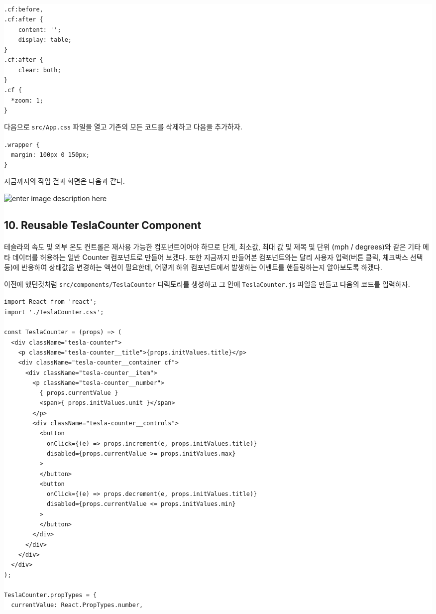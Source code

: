 ```
.cf:before,
.cf:after {
    content: '';
    display: table;
}
.cf:after {
    clear: both;
}
.cf {
  *zoom: 1;
}

``` 

다음으로 `src/App.css` 파일을 열고 기존의 모든 코드를 삭제하고 다음을 추가하자.

```
.wrapper {
  margin: 100px 0 150px;
}
```

지금까지의 작업 결과 화면은 다음과 같다.

![enter image description here](https://lh3.googleusercontent.com/R6ajaVgTej3zFcUfOn3kb5PsMecYDLMui6C84Leeqy5jt4G-C2qAwtFoxyZW44iMss_HtzA56A=s944 "carstat")

## 10. Reusable TeslaCounter Component
테슬라의 속도 및 외부 온도 컨트롤은 재사용 가능한 컴포넌트이어야 하므로 단계, 최소값, 최대 값 및 제목 및 단위 (mph / degrees)와 같은 기타 메타 데이터를 허용하는 일반 Counter 컴포넌트로 만들어 보겠다. 또한 지금까지 만들어본 컴포넌트와는 달리 사용자 입력(버튼 클릭, 체크박스 선택 등)에 반응하여 상태값을 변경하는 액션이 필요한데, 어떻게 하위 컴포넌트에서 발생하는 이벤트를 핸들링하는지 알아보도록 하겠다. 

이전에 했던것처럼 `src/components/TeslaCounter` 디렉토리를 생성하고 그 안에 `TeslaCounter.js` 파일을 만들고 다음의 코드를 입력하자.

```
import React from 'react';
import './TeslaCounter.css';

const TeslaCounter = (props) => (
  <div className="tesla-counter">
    <p className="tesla-counter__title">{props.initValues.title}</p>
    <div className="tesla-counter__container cf">
      <div className="tesla-counter__item">
        <p className="tesla-counter__number">
          { props.currentValue }
          <span>{ props.initValues.unit }</span>
        </p>
        <div className="tesla-counter__controls">
          <button 
            onClick={(e) => props.increment(e, props.initValues.title)} 
            disabled={props.currentValue >= props.initValues.max} 
          >
          </button>
          <button 
            onClick={(e) => props.decrement(e, props.initValues.title)} 
            disabled={props.currentValue <= props.initValues.min} 
          >
          </button>
        </div>
      </div>
    </div>
  </div>  
);

TeslaCounter.propTypes = {
  currentValue: React.PropTypes.number,
```